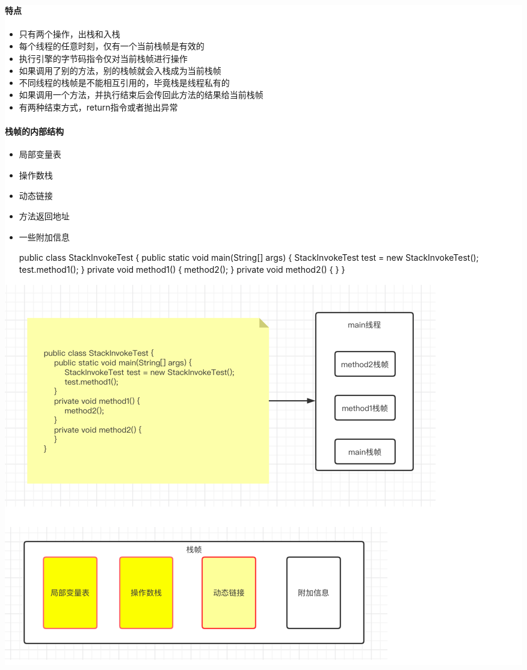 #### 特点

- 只有两个操作，出栈和入栈
- 每个线程的任意时刻，仅有一个当前栈帧是有效的
- 执行引擎的字节码指令仅对当前栈帧进行操作
- 如果调用了别的方法，别的栈帧就会入栈成为当前栈帧
- 不同线程的栈帧是不能相互引用的，毕竟栈是线程私有的
- 如果调用一个方法，并执行结束后会传回此方法的结果给当前栈帧
- 有两种结束方式，return指令或者抛出异常

#### 栈帧的内部结构

- 局部变量表
- 操作数栈
- 动态链接
- 方法返回地址
- 一些附加信息

  
    public class StackInvokeTest {
      public static void main(String[] args) {
          StackInvokeTest test = new StackInvokeTest();
          test.method1();
      }
      private void method1() {
        method2();
      }
      private void method2() {
      }
    }

![jvm_stack_invoke](../../Images/jvm_stack_invoke.png)

![jvm_stack_frame](../../Images/jvm_stack_frame.png)
---